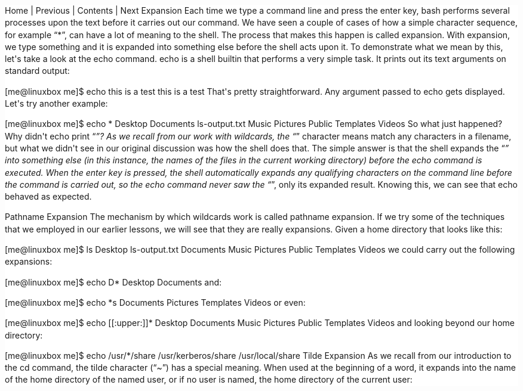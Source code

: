 
Home | Previous | Contents | Next
Expansion
Each time we type a command line and press the enter key, bash performs several processes upon the text before it carries out our command. We have seen a couple of cases of how a simple character sequence, for example “*”, can have a lot of meaning to the shell. The process that makes this happen is called expansion. With expansion, we type something and it is expanded into something else before the shell acts upon it. To demonstrate what we mean by this, let's take a look at the echo command. echo is a shell builtin that performs a very simple task. It prints out its text arguments on standard output:

[me@linuxbox me]$ echo this is a test
this is a test
That's pretty straightforward. Any argument passed to echo gets displayed. Let's try another example:

[me@linuxbox me]$ echo *
Desktop Documents ls-output.txt Music Pictures Public Templates Videos
So what just happened? Why didn't echo print “*”? As we recall from our work with wildcards, the “*” character means match any characters in a filename, but what we didn't see in our original discussion was how the shell does that. The simple answer is that the shell expands the “*” into something else (in this instance, the names of the files in the current working directory) before the echo command is executed. When the enter key is pressed, the shell automatically expands any qualifying characters on the command line before the command is carried out, so the echo command never saw the “*”, only its expanded result. Knowing this, we can see that echo behaved as expected.

Pathname Expansion
The mechanism by which wildcards work is called pathname expansion. If we try some of the techniques that we employed in our earlier lessons, we will see that they are really expansions. Given a home directory that looks like this:

[me@linuxbox me]$ ls
Desktop
ls-output.txt
Documents Music
Pictures
Public
Templates
Videos
we could carry out the following expansions:

[me@linuxbox me]$ echo D*
Desktop Documents
and:

[me@linuxbox me]$ echo *s
Documents Pictures Templates Videos
or even:

[me@linuxbox me]$ echo [[:upper:]]*
Desktop Documents Music Pictures Public Templates Videos
and looking beyond our home directory:

[me@linuxbox me]$ echo /usr/*/share
/usr/kerberos/share /usr/local/share
Tilde Expansion
As we recall from our introduction to the cd command, the tilde character (“~”) has a special meaning. When used at the beginning of a word, it expands into the name of the home directory of the named user, or if no user is named, the home directory of the current user:
